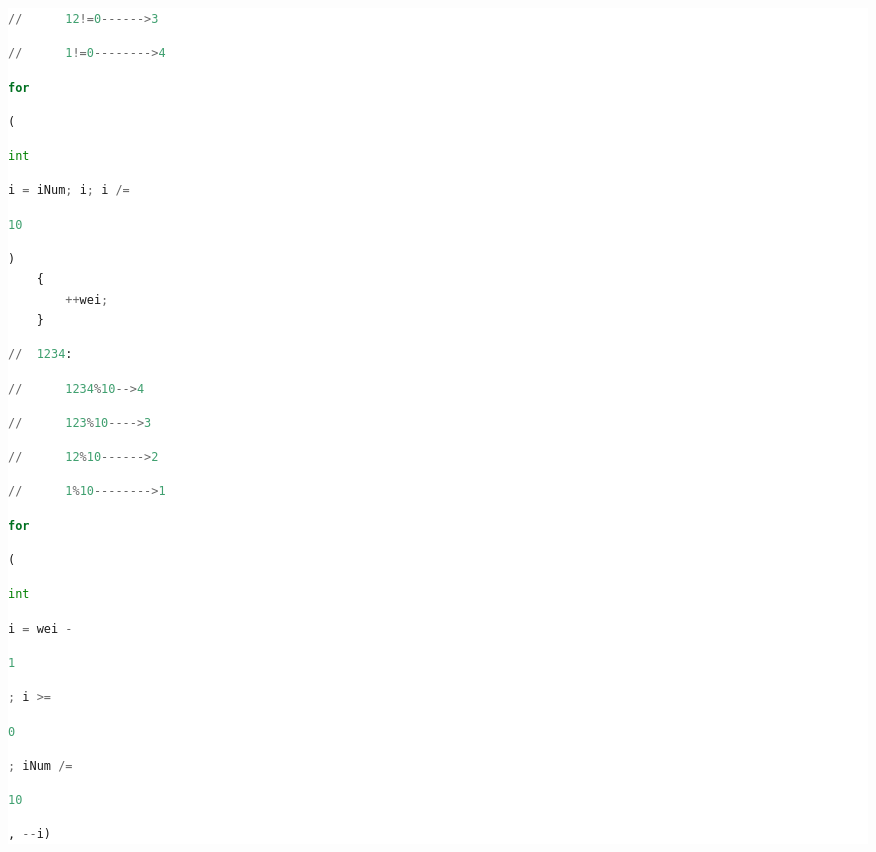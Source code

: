 ```python
```
```python
//      12!=0------>3
```
```python
//      1!=0-------->4
```
```python
for
```
```python
(
```
```python
int
```
```python
i = iNum; i; i /=
```
```python
10
```
```python
)
    {
        ++wei;
    }
```
```python
//  1234:
```
```python
//      1234%10-->4
```
```python
//      123%10---->3
```
```python
//      12%10------>2
```
```python
//      1%10-------->1
```
```python
for
```
```python
(
```
```python
int
```
```python
i = wei -
```
```python
1
```
```python
; i >=
```
```python
0
```
```python
; iNum /=
```
```python
10
```
```python
, --i)
```